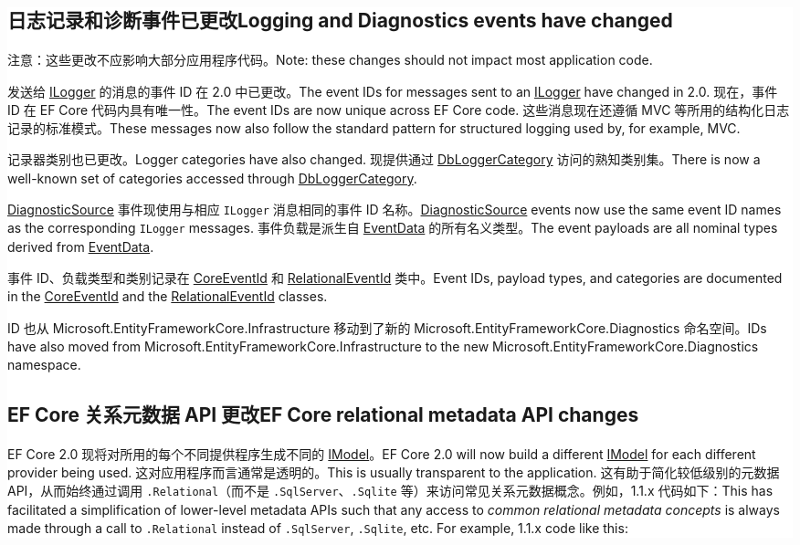 ## <a name="logging-and-diagnostics-events-have-changed"></a><span data-ttu-id="0371a-158">日志记录和诊断事件已更改</span><span class="sxs-lookup"><span data-stu-id="0371a-158">Logging and Diagnostics events have changed</span></span>

<span data-ttu-id="0371a-159">注意：这些更改不应影响大部分应用程序代码。</span><span class="sxs-lookup"><span data-stu-id="0371a-159">Note: these changes should not impact most application code.</span></span>

<span data-ttu-id="0371a-160">发送给 [ILogger](/dotnet/api/microsoft.extensions.logging.ilogger) 的消息的事件 ID 在 2.0 中已更改。</span><span class="sxs-lookup"><span data-stu-id="0371a-160">The event IDs for messages sent to an [ILogger](/dotnet/api/microsoft.extensions.logging.ilogger) have changed in 2.0.</span></span> <span data-ttu-id="0371a-161">现在，事件 ID 在 EF Core 代码内具有唯一性。</span><span class="sxs-lookup"><span data-stu-id="0371a-161">The event IDs are now unique across EF Core code.</span></span> <span data-ttu-id="0371a-162">这些消息现在还遵循 MVC 等所用的结构化日志记录的标准模式。</span><span class="sxs-lookup"><span data-stu-id="0371a-162">These messages now also follow the standard pattern for structured logging used by, for example, MVC.</span></span>

<span data-ttu-id="0371a-163">记录器类别也已更改。</span><span class="sxs-lookup"><span data-stu-id="0371a-163">Logger categories have also changed.</span></span> <span data-ttu-id="0371a-164">现提供通过 [DbLoggerCategory](https://github.com/aspnet/EntityFrameworkCore/blob/rel/2.0.0/src/EFCore/DbLoggerCategory.cs) 访问的熟知类别集。</span><span class="sxs-lookup"><span data-stu-id="0371a-164">There is now a well-known set of categories accessed through [DbLoggerCategory](https://github.com/aspnet/EntityFrameworkCore/blob/rel/2.0.0/src/EFCore/DbLoggerCategory.cs).</span></span>

<span data-ttu-id="0371a-165">[DiagnosticSource](https://github.com/dotnet/corefx/blob/master/src/System.Diagnostics.DiagnosticSource/src/DiagnosticSourceUsersGuide.md) 事件现使用与相应 `ILogger` 消息相同的事件 ID 名称。</span><span class="sxs-lookup"><span data-stu-id="0371a-165">[DiagnosticSource](https://github.com/dotnet/corefx/blob/master/src/System.Diagnostics.DiagnosticSource/src/DiagnosticSourceUsersGuide.md) events now use the same event ID names as the corresponding `ILogger` messages.</span></span> <span data-ttu-id="0371a-166">事件负载是派生自 [EventData](/dotnet/api/microsoft.entityframeworkcore.diagnostics.eventdata) 的所有名义类型。</span><span class="sxs-lookup"><span data-stu-id="0371a-166">The event payloads are all nominal types derived from [EventData](/dotnet/api/microsoft.entityframeworkcore.diagnostics.eventdata).</span></span>

<span data-ttu-id="0371a-167">事件 ID、负载类型和类别记录在 [CoreEventId](/dotnet/api/microsoft.entityframeworkcore.diagnostics.coreeventid) 和 [RelationalEventId](/dotnet/api/microsoft.entityframeworkcore.diagnostics.relationaleventid) 类中。</span><span class="sxs-lookup"><span data-stu-id="0371a-167">Event IDs, payload types, and categories are documented in the [CoreEventId](/dotnet/api/microsoft.entityframeworkcore.diagnostics.coreeventid) and the [RelationalEventId](/dotnet/api/microsoft.entityframeworkcore.diagnostics.relationaleventid) classes.</span></span>

<span data-ttu-id="0371a-168">ID 也从 Microsoft.EntityFrameworkCore.Infrastructure 移动到了新的 Microsoft.EntityFrameworkCore.Diagnostics 命名空间。</span><span class="sxs-lookup"><span data-stu-id="0371a-168">IDs have also moved from Microsoft.EntityFrameworkCore.Infrastructure to the new Microsoft.EntityFrameworkCore.Diagnostics namespace.</span></span>

## <a name="ef-core-relational-metadata-api-changes"></a><span data-ttu-id="0371a-169">EF Core 关系元数据 API 更改</span><span class="sxs-lookup"><span data-stu-id="0371a-169">EF Core relational metadata API changes</span></span>

<span data-ttu-id="0371a-170">EF Core 2.0 现将对所用的每个不同提供程序生成不同的 [IModel](/dotnet/api/microsoft.entityframeworkcore.metadata.imodel)。</span><span class="sxs-lookup"><span data-stu-id="0371a-170">EF Core 2.0 will now build a different [IModel](/dotnet/api/microsoft.entityframeworkcore.metadata.imodel) for each different provider being used.</span></span> <span data-ttu-id="0371a-171">这对应用程序而言通常是透明的。</span><span class="sxs-lookup"><span data-stu-id="0371a-171">This is usually transparent to the application.</span></span> <span data-ttu-id="0371a-172">这有助于简化较低级别的元数据 API，从而始终通过调用 `.Relational`（而不是 `.SqlServer`、`.Sqlite` 等）来访问常见关系元数据概念。例如，1.1.x 代码如下：</span><span class="sxs-lookup"><span data-stu-id="0371a-172">This has facilitated a simplification of lower-level metadata APIs such that any access to _common relational metadata concepts_ is always made through a call to `.Relational` instead of `.SqlServer`, `.Sqlite`, etc. For example, 1.1.x code like this:</span></span>
